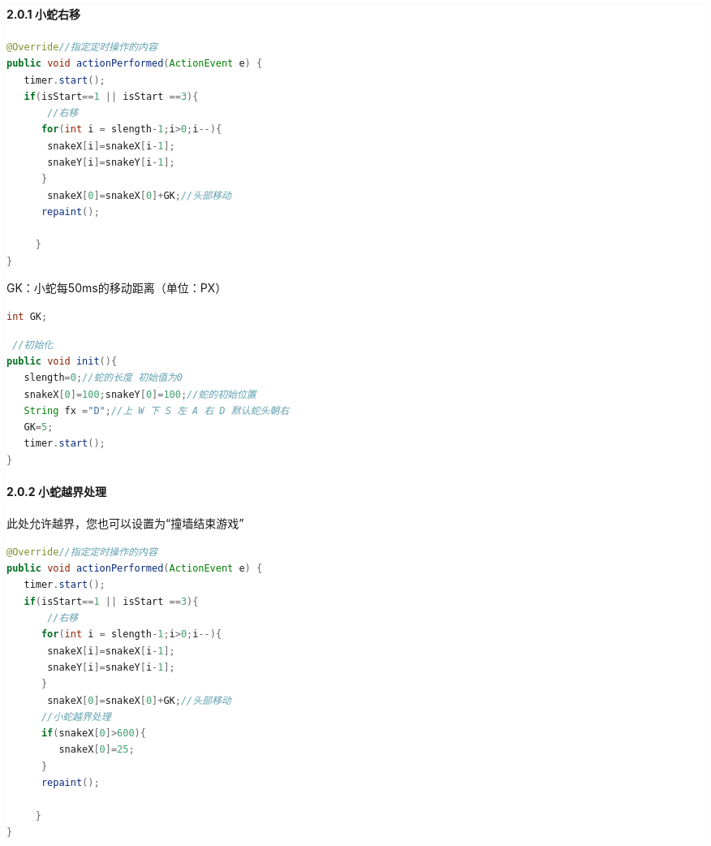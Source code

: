 #### 2.0.1 小蛇右移

```java
@Override//指定定时操作的内容
public void actionPerformed(ActionEvent e) {
   timer.start();
   if(isStart==1 || isStart ==3){
       //右移
      for(int i = slength-1;i>0;i--){
       snakeX[i]=snakeX[i-1];
       snakeY[i]=snakeY[i-1];
      }
       snakeX[0]=snakeX[0]+GK;//头部移动
      repaint();

     }
}
```

GK：小蛇每50ms的移动距离（单位：PX）

```java
int GK;
```

```java
 //初始化
public void init(){
   slength=0;//蛇的长度 初始值为0
   snakeX[0]=100;snakeY[0]=100;//蛇的初始位置
   String fx ="D";//上 W 下 S 左 A 右 D 默认蛇头朝右
   GK=5;
   timer.start();
}
```

#### 2.0.2 小蛇越界处理

此处允许越界，您也可以设置为“撞墙结束游戏”

```java
@Override//指定定时操作的内容
public void actionPerformed(ActionEvent e) {
   timer.start();
   if(isStart==1 || isStart ==3){
       //右移
      for(int i = slength-1;i>0;i--){
       snakeX[i]=snakeX[i-1];
       snakeY[i]=snakeY[i-1];
      }
       snakeX[0]=snakeX[0]+GK;//头部移动
      //小蛇越界处理
      if(snakeX[0]>600){
         snakeX[0]=25;
      }
      repaint();

     }
}
```
